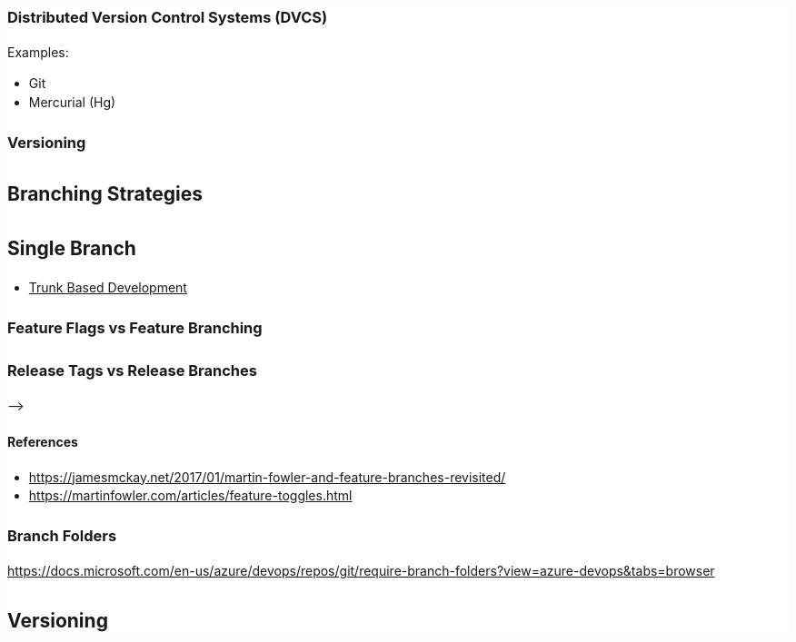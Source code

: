 ### Distributed Version Control Systems (DVCS)

Examples:

* Git
* Mercurial (Hg)

### Versioning









## Branching Strategies









 







## Single Branch

* [Trunk Based Development](https://trunkbaseddevelopment.com/)

### Feature Flags vs Feature Branching



### Release Tags vs Release Branches



 -->



#### References

* <https://jamesmckay.net/2017/01/martin-fowler-and-feature-branches-revisited/>
* <https://martinfowler.com/articles/feature-toggles.html>

### Branch Folders

<https://docs.microsoft.com/en-us/azure/devops/repos/git/require-branch-folders?view=azure-devops&tabs=browser>

## Versioning


